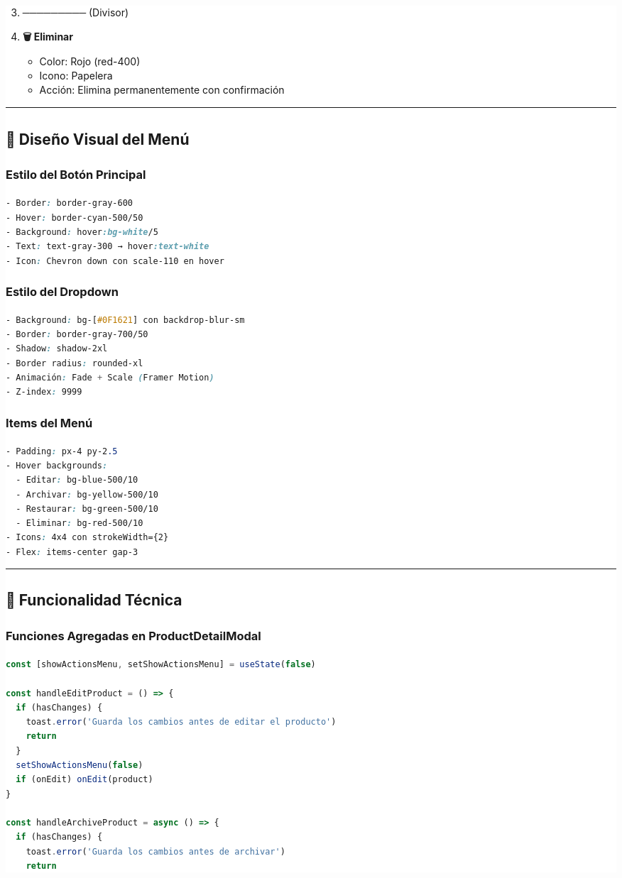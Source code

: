 3. **─────────** (Divisor)

4. **🗑️ Eliminar**
   - Color: Rojo (red-400)
   - Icono: Papelera
   - Acción: Elimina permanentemente con confirmación

---

## 🎨 Diseño Visual del Menú

### Estilo del Botón Principal
```css
- Border: border-gray-600
- Hover: border-cyan-500/50
- Background: hover:bg-white/5
- Text: text-gray-300 → hover:text-white
- Icon: Chevron down con scale-110 en hover
```

### Estilo del Dropdown
```css
- Background: bg-[#0F1621] con backdrop-blur-sm
- Border: border-gray-700/50
- Shadow: shadow-2xl
- Border radius: rounded-xl
- Animación: Fade + Scale (Framer Motion)
- Z-index: 9999
```

### Items del Menú
```css
- Padding: px-4 py-2.5
- Hover backgrounds:
  - Editar: bg-blue-500/10
  - Archivar: bg-yellow-500/10
  - Restaurar: bg-green-500/10
  - Eliminar: bg-red-500/10
- Icons: 4x4 con strokeWidth={2}
- Flex: items-center gap-3
```

---

## 🔧 Funcionalidad Técnica

### Funciones Agregadas en ProductDetailModal

```javascript
const [showActionsMenu, setShowActionsMenu] = useState(false)

const handleEditProduct = () => {
  if (hasChanges) {
    toast.error('Guarda los cambios antes de editar el producto')
    return
  }
  setShowActionsMenu(false)
  if (onEdit) onEdit(product)
}

const handleArchiveProduct = async () => {
  if (hasChanges) {
    toast.error('Guarda los cambios antes de archivar')
    return
```